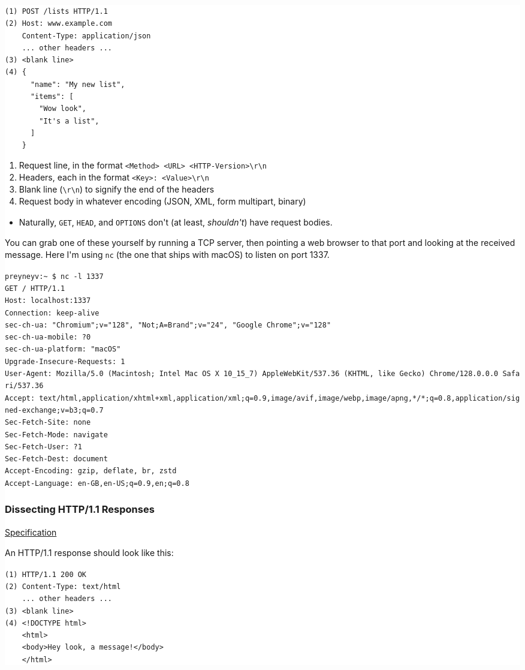 ```
(1) POST /lists HTTP/1.1
(2) Host: www.example.com
    Content-Type: application/json
    ... other headers ...
(3) <blank line>
(4) {
      "name": "My new list",
      "items": [
        "Wow look",
        "It's a list",
      ]
    }
```

1. Request line, in the format `<Method> <URL> <HTTP-Version>\r\n`
2. Headers, each in the format `<Key>: <Value>\r\n`
3. Blank line (`\r\n`) to signify the end of the headers
4. Request body in whatever encoding (JSON, XML, form multipart, binary)

- Naturally, `GET`, `HEAD`, and `OPTIONS` don't (at least, _shouldn't_) have request bodies.

You can grab one of these yourself by running a TCP server, then pointing a web browser to that port and looking at the received message. Here I'm using `nc` (the one that ships with macOS) to listen on port 1337.

```
preyneyv:~ $ nc -l 1337
GET / HTTP/1.1
Host: localhost:1337
Connection: keep-alive
sec-ch-ua: "Chromium";v="128", "Not;A=Brand";v="24", "Google Chrome";v="128"
sec-ch-ua-mobile: ?0
sec-ch-ua-platform: "macOS"
Upgrade-Insecure-Requests: 1
User-Agent: Mozilla/5.0 (Macintosh; Intel Mac OS X 10_15_7) AppleWebKit/537.36 (KHTML, like Gecko) Chrome/128.0.0.0 Safari/537.36
Accept: text/html,application/xhtml+xml,application/xml;q=0.9,image/avif,image/webp,image/apng,*/*;q=0.8,application/signed-exchange;v=b3;q=0.7
Sec-Fetch-Site: none
Sec-Fetch-Mode: navigate
Sec-Fetch-User: ?1
Sec-Fetch-Dest: document
Accept-Encoding: gzip, deflate, br, zstd
Accept-Language: en-GB,en-US;q=0.9,en;q=0.8

```

### Dissecting HTTP/1.1 Responses

[Specification](https://www.w3.org/Protocols/rfc2616/rfc2616-sec6.html)

An HTTP/1.1 response should look like this:

```
(1) HTTP/1.1 200 OK
(2) Content-Type: text/html
    ... other headers ...
(3) <blank line>
(4) <!DOCTYPE html>
    <html>
    <body>Hey look, a message!</body>
    </html>
```
